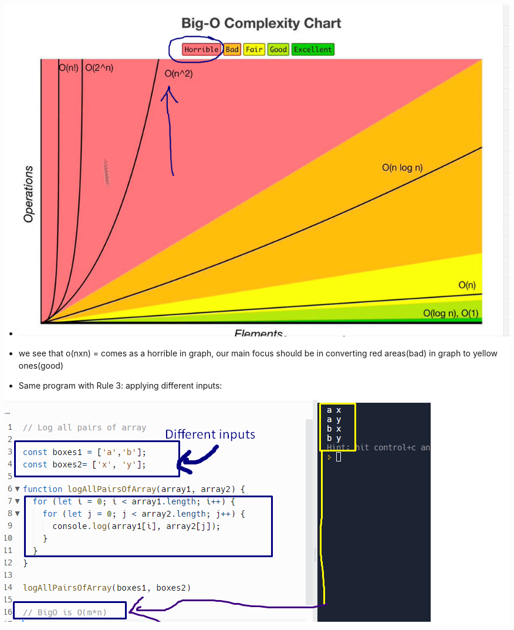 - ![graph](./Images-BigO/G3.png)
- we see that o(nxn) = comes as a horrible in graph, our main focus should be in converting red areas(bad) in graph to yellow ones(good)

- Same program with Rule 3: applying different inputs:

![program](./Images-BigO/P18a.png)